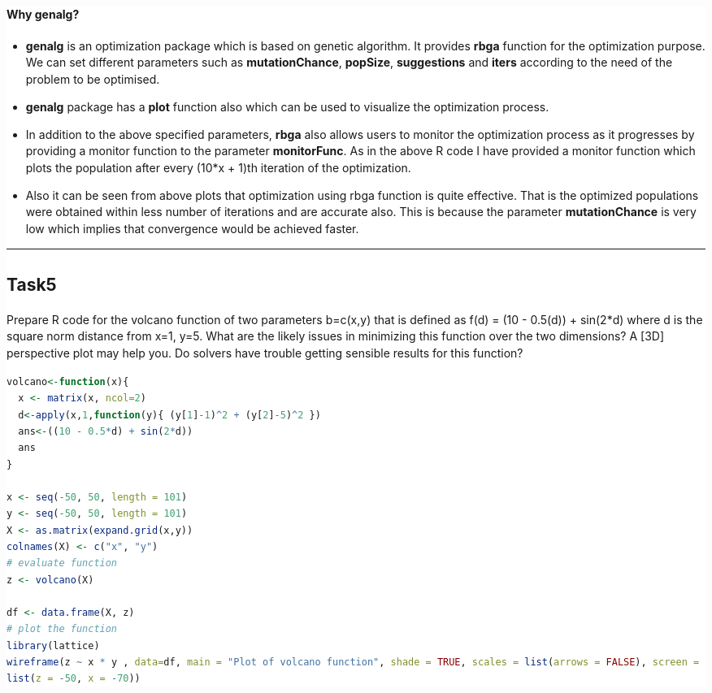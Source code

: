 
#### Why genalg?

-   **genalg** is an optimization package which is based on genetic
    algorithm. It provides **rbga** function for the optimization
    purpose. We can set different parameters such as **mutationChance**,
    **popSize**, **suggestions** and **iters** according to the need of
    the problem to be optimised.

-   **genalg** package has a **plot** function also which can be used to
    visualize the optimization process.

-   In addition to the above specified parameters, **rbga** also allows
    users to monitor the optimization process as it progresses by
    providing a monitor function to the parameter **monitorFunc**. As in
    the above R code I have provided a monitor function which plots the
    population after every (10\*x + 1)th iteration of the optimization.

-   Also it can be seen from above plots that optimization using rbga
    function is quite effective. That is the optimized populations were
    obtained within less number of iterations and are accurate also.
    This is because the parameter **mutationChance** is very low which
    implies that convergence would be achieved faster.

------------------------------------------------------------------------

## Task5

Prepare R code for the volcano function of two parameters b=c(x,y) that
is defined as f(d) = (10 - 0.5(d)) + sin(2\*d) where d is the square
norm distance from x=1, y=5. What are the likely issues in minimizing
this function over the two dimensions? A \[3D\] perspective plot may
help you. Do solvers have trouble getting sensible results for this
function?

``` r
volcano<-function(x){
  x <- matrix(x, ncol=2)
  d<-apply(x,1,function(y){ (y[1]-1)^2 + (y[2]-5)^2 })
  ans<-((10 - 0.5*d) + sin(2*d))
  ans
}

x <- seq(-50, 50, length = 101)
y <- seq(-50, 50, length = 101)
X <- as.matrix(expand.grid(x,y))
colnames(X) <- c("x", "y")
# evaluate function
z <- volcano(X)

df <- data.frame(X, z)
# plot the function
library(lattice)
wireframe(z ~ x * y , data=df, main = "Plot of volcano function", shade = TRUE, scales = list(arrows = FALSE), screen = list(z = -50, x = -70))
```
